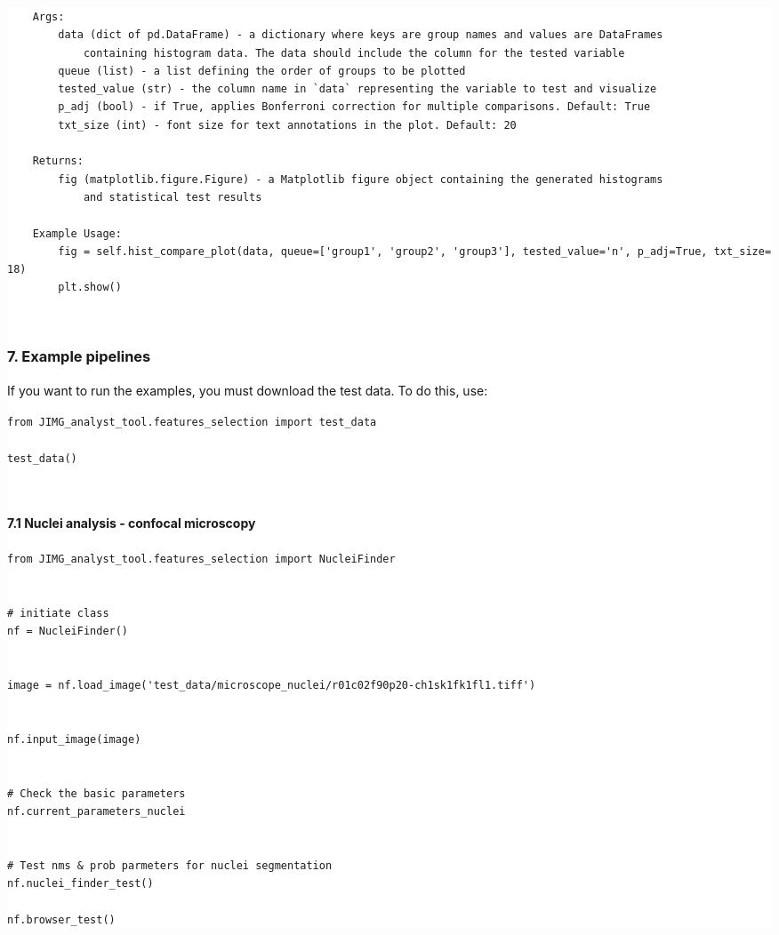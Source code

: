         Args:
            data (dict of pd.DataFrame) - a dictionary where keys are group names and values are DataFrames 
                containing histogram data. The data should include the column for the tested variable
            queue (list) - a list defining the order of groups to be plotted
            tested_value (str) - the column name in `data` representing the variable to test and visualize
            p_adj (bool) - if True, applies Bonferroni correction for multiple comparisons. Default: True
            txt_size (int) - font size for text annotations in the plot. Default: 20
        
        Returns:
            fig (matplotlib.figure.Figure) - a Matplotlib figure object containing the generated histograms 
                and statistical test results
        
        Example Usage:
            fig = self.hist_compare_plot(data, queue=['group1', 'group2', 'group3'], tested_value='n', p_adj=True, txt_size=18)
            plt.show()
        
        

<br />




### 7. Example pipelines <a id="epip"></a>

If you want to run the examples, you must download the test data. To do this, use:

```
from JIMG_analyst_tool.features_selection import test_data

test_data()
```


<br />

#### 7.1 Nuclei analysis - confocal microscopy <a id="nacm"></a>

```
from JIMG_analyst_tool.features_selection import NucleiFinder


# initiate class
nf = NucleiFinder()


image = nf.load_image('test_data/microscope_nuclei/r01c02f90p20-ch1sk1fk1fl1.tiff')


nf.input_image(image)


# Check the basic parameters
nf.current_parameters_nuclei


# Test nms & prob parmeters for nuclei segmentation
nf.nuclei_finder_test()

nf.browser_test()
```
